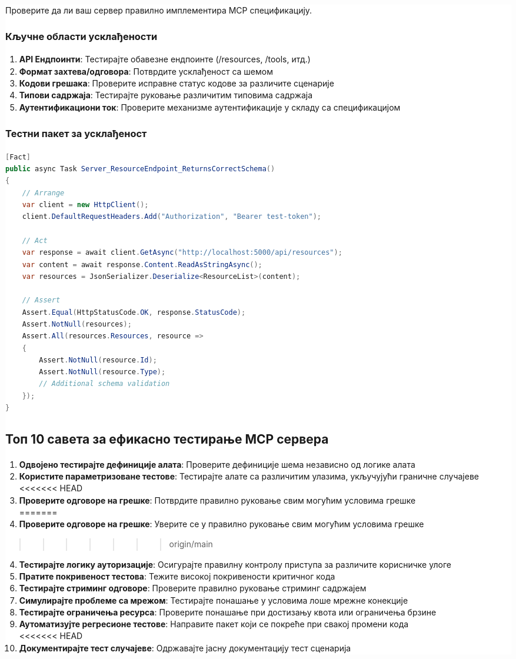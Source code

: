 Проверите да ли ваш сервер правилно имплементира MCP спецификацију.  

### Кључне области усклађености  

1. **API Ендпоинти**: Тестирајте обавезне ендпоинте (/resources, /tools, итд.)  
2. **Формат захтева/одговора**: Потврдите усклађеност са шемом  
3. **Кодови грешака**: Проверите исправне статус кодове за различите сценарије  
4. **Типови садржаја**: Тестирајте руковање различитим типовима садржаја  
5. **Аутентификациони ток**: Проверите механизме аутентификације у складу са спецификацијом  

### Тестни пакет за усклађеност  

```csharp
[Fact]
public async Task Server_ResourceEndpoint_ReturnsCorrectSchema()
{
    // Arrange
    var client = new HttpClient();
    client.DefaultRequestHeaders.Add("Authorization", "Bearer test-token");
    
    // Act
    var response = await client.GetAsync("http://localhost:5000/api/resources");
    var content = await response.Content.ReadAsStringAsync();
    var resources = JsonSerializer.Deserialize<ResourceList>(content);
    
    // Assert
    Assert.Equal(HttpStatusCode.OK, response.StatusCode);
    Assert.NotNull(resources);
    Assert.All(resources.Resources, resource => 
    {
        Assert.NotNull(resource.Id);
        Assert.NotNull(resource.Type);
        // Additional schema validation
    });
}
```

## Топ 10 савета за ефикасно тестирање MCP сервера  

1. **Одвојено тестирајте дефиниције алата**: Проверите дефиниције шема независно од логике алата  
2. **Користите параметризоване тестове**: Тестирајте алате са различитим улазима, укључујући граничне случајеве  
<<<<<<< HEAD
3. **Проверите одговоре на грешке**: Потврдите правилно руковање свим могућим условима грешке  
=======
3. **Проверите одговоре на грешке**: Уверите се у правилно руковање свим могућим условима грешке  
>>>>>>> origin/main
4. **Тестирајте логику ауторизације**: Осигурајте правилну контролу приступа за различите корисничке улоге  
5. **Пратите покривеност тестова**: Тежите високој покривености критичног кода  
6. **Тестирајте стриминг одговоре**: Проверите правилно руковање стриминг садржајем  
7. **Симулирајте проблеме са мрежом**: Тестирајте понашање у условима лоше мрежне конекције  
8. **Тестирајте ограничења ресурса**: Проверите понашање при достизању квота или ограничења брзине  
9. **Аутоматизујте регресионе тестове**: Направите пакет који се покреће при свакој промени кода  
<<<<<<< HEAD
10. **Документирајте тест случајеве**: Одржавајте јасну документацију тест сценарија  
